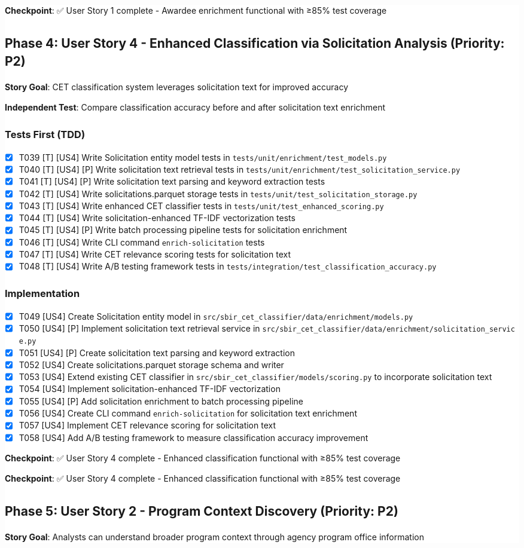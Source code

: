 **Checkpoint**: ✅ User Story 1 complete - Awardee enrichment functional with ≥85% test coverage

## Phase 4: User Story 4 - Enhanced Classification via Solicitation Analysis (Priority: P2)

**Story Goal**: CET classification system leverages solicitation text for improved accuracy

**Independent Test**: Compare classification accuracy before and after solicitation text enrichment

### Tests First (TDD)
- [x] T039 [T] [US4] Write Solicitation entity model tests in `tests/unit/enrichment/test_models.py`
- [x] T040 [T] [US4] [P] Write solicitation text retrieval tests in `tests/unit/enrichment/test_solicitation_service.py`
- [x] T041 [T] [US4] [P] Write solicitation text parsing and keyword extraction tests
- [x] T042 [T] [US4] Write solicitations.parquet storage tests in `tests/unit/test_solicitation_storage.py`
- [x] T043 [T] [US4] Write enhanced CET classifier tests in `tests/unit/test_enhanced_scoring.py`
- [x] T044 [T] [US4] Write solicitation-enhanced TF-IDF vectorization tests
- [x] T045 [T] [US4] [P] Write batch processing pipeline tests for solicitation enrichment
- [x] T046 [T] [US4] Write CLI command `enrich-solicitation` tests
- [x] T047 [T] [US4] Write CET relevance scoring tests for solicitation text
- [x] T048 [T] [US4] Write A/B testing framework tests in `tests/integration/test_classification_accuracy.py`

### Implementation
- [x] T049 [US4] Create Solicitation entity model in `src/sbir_cet_classifier/data/enrichment/models.py`
- [x] T050 [US4] [P] Implement solicitation text retrieval service in `src/sbir_cet_classifier/data/enrichment/solicitation_service.py`
- [x] T051 [US4] [P] Create solicitation text parsing and keyword extraction
- [x] T052 [US4] Create solicitations.parquet storage schema and writer
- [x] T053 [US4] Extend existing CET classifier in `src/sbir_cet_classifier/models/scoring.py` to incorporate solicitation text
- [x] T054 [US4] Implement solicitation-enhanced TF-IDF vectorization
- [x] T055 [US4] [P] Add solicitation enrichment to batch processing pipeline
- [x] T056 [US4] Create CLI command `enrich-solicitation` for solicitation text enrichment
- [x] T057 [US4] Implement CET relevance scoring for solicitation text
- [x] T058 [US4] Add A/B testing framework to measure classification accuracy improvement

**Checkpoint**: ✅ User Story 4 complete - Enhanced classification functional with ≥85% test coverage

**Checkpoint**: ✅ User Story 4 complete - Enhanced classification functional with ≥85% test coverage

## Phase 5: User Story 2 - Program Context Discovery (Priority: P2)

**Story Goal**: Analysts can understand broader program context through agency program office information
